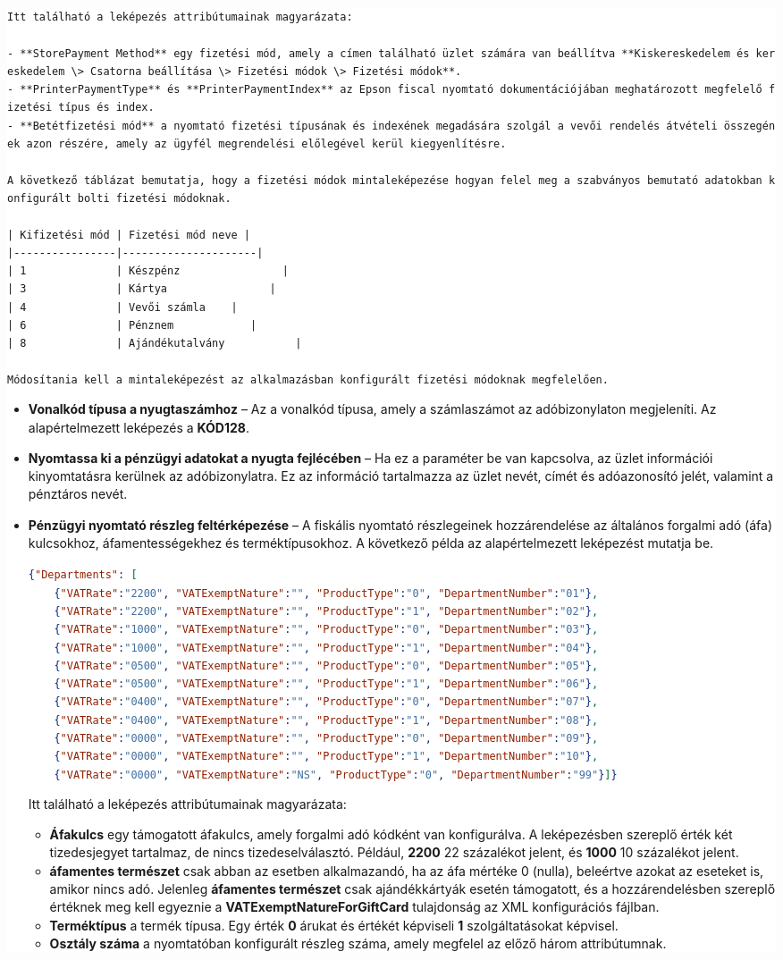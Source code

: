     Itt található a leképezés attribútumainak magyarázata:

    - **StorePayment Method** egy fizetési mód, amely a címen található üzlet számára van beállítva **Kiskereskedelem és kereskedelem \> Csatorna beállítása \> Fizetési módok \> Fizetési módok**.
    - **PrinterPaymentType** és **PrinterPaymentIndex** az Epson fiscal nyomtató dokumentációjában meghatározott megfelelő fizetési típus és index.
    - **Betétfizetési mód** a nyomtató fizetési típusának és indexének megadására szolgál a vevői rendelés átvételi összegének azon részére, amely az ügyfél megrendelési előlegével kerül kiegyenlítésre.

    A következő táblázat bemutatja, hogy a fizetési módok mintaleképezése hogyan felel meg a szabványos bemutató adatokban konfigurált bolti fizetési módoknak.

    | Kifizetési mód | Fizetési mód neve |
    |----------------|---------------------|
    | 1              | Készpénz                |
    | 3              | Kártya                |
    | 4              | Vevői számla    |
    | 6              | Pénznem            |
    | 8              | Ajándékutalvány           |

    Módosítania kell a mintaleképezést az alkalmazásban konfigurált fizetési módoknak megfelelően.

- **Vonalkód típusa a nyugtaszámhoz** – Az a vonalkód típusa, amely a számlaszámot az adóbizonylaton megjeleníti. Az alapértelmezett leképezés a **KÓD128**.
- **Nyomtassa ki a pénzügyi adatokat a nyugta fejlécében** – Ha ez a paraméter be van kapcsolva, az üzlet információi kinyomtatásra kerülnek az adóbizonylatra. Ez az információ tartalmazza az üzlet nevét, címét és adóazonosító jelét, valamint a pénztáros nevét.
- **Pénzügyi nyomtató részleg feltérképezése** – A fiskális nyomtató részlegeinek hozzárendelése az általános forgalmi adó (áfa) kulcsokhoz, áfamentességekhez és terméktípusokhoz. A következő példa az alapértelmezett leképezést mutatja be.

    ```JSON
    {"Departments": [
        {"VATRate":"2200", "VATExemptNature":"", "ProductType":"0", "DepartmentNumber":"01"},
        {"VATRate":"2200", "VATExemptNature":"", "ProductType":"1", "DepartmentNumber":"02"},
        {"VATRate":"1000", "VATExemptNature":"", "ProductType":"0", "DepartmentNumber":"03"},
        {"VATRate":"1000", "VATExemptNature":"", "ProductType":"1", "DepartmentNumber":"04"},
        {"VATRate":"0500", "VATExemptNature":"", "ProductType":"0", "DepartmentNumber":"05"},
        {"VATRate":"0500", "VATExemptNature":"", "ProductType":"1", "DepartmentNumber":"06"},
        {"VATRate":"0400", "VATExemptNature":"", "ProductType":"0", "DepartmentNumber":"07"},
        {"VATRate":"0400", "VATExemptNature":"", "ProductType":"1", "DepartmentNumber":"08"},
        {"VATRate":"0000", "VATExemptNature":"", "ProductType":"0", "DepartmentNumber":"09"},
        {"VATRate":"0000", "VATExemptNature":"", "ProductType":"1", "DepartmentNumber":"10"},
        {"VATRate":"0000", "VATExemptNature":"NS", "ProductType":"0", "DepartmentNumber":"99"}]}
    ```

    Itt található a leképezés attribútumainak magyarázata:

    - **Áfakulcs** egy támogatott áfakulcs, amely forgalmi adó kódként van konfigurálva. A leképezésben szereplő érték két tizedesjegyet tartalmaz, de nincs tizedeselválasztó. Például, **2200** 22 százalékot jelent, és **1000** 10 százalékot jelent.
    - **áfamentes természet** csak abban az esetben alkalmazandó, ha az áfa mértéke 0 (nulla), beleértve azokat az eseteket is, amikor nincs adó. Jelenleg **áfamentes természet** csak ajándékkártyák esetén támogatott, és a hozzárendelésben szereplő értéknek meg kell egyeznie a **VATExemptNatureForGiftCard** tulajdonság az XML konfigurációs fájlban.
    - **Terméktípus** a termék típusa. Egy érték **0** árukat és értékét képviseli **1** szolgáltatásokat képvisel.
    - **Osztály száma** a nyomtatóban konfigurált részleg száma, amely megfelel az előző három attribútumnak.
